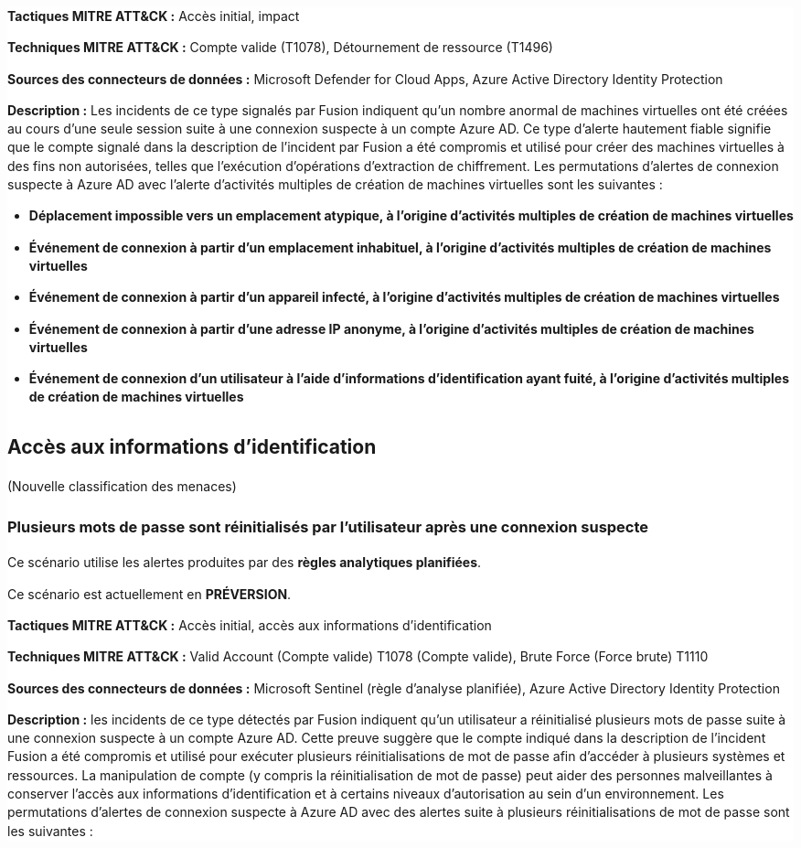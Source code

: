 **Tactiques MITRE ATT&CK :** Accès initial, impact 

**Techniques MITRE ATT&CK :** Compte valide (T1078), Détournement de ressource (T1496)

**Sources des connecteurs de données :** Microsoft Defender for Cloud Apps, Azure Active Directory Identity Protection

**Description :** Les incidents de ce type signalés par Fusion indiquent qu’un nombre anormal de machines virtuelles ont été créées au cours d’une seule session suite à une connexion suspecte à un compte Azure AD. Ce type d’alerte hautement fiable signifie que le compte signalé dans la description de l’incident par Fusion a été compromis et utilisé pour créer des machines virtuelles à des fins non autorisées, telles que l’exécution d’opérations d’extraction de chiffrement. Les permutations d’alertes de connexion suspecte à Azure AD avec l’alerte d’activités multiples de création de machines virtuelles sont les suivantes :

- **Déplacement impossible vers un emplacement atypique, à l’origine d’activités multiples de création de machines virtuelles**

- **Événement de connexion à partir d’un emplacement inhabituel, à l’origine d’activités multiples de création de machines virtuelles**

- **Événement de connexion à partir d’un appareil infecté, à l’origine d’activités multiples de création de machines virtuelles**

- **Événement de connexion à partir d’une adresse IP anonyme, à l’origine d’activités multiples de création de machines virtuelles**

- **Événement de connexion d’un utilisateur à l’aide d’informations d’identification ayant fuité, à l’origine d’activités multiples de création de machines virtuelles**


## <a name="credential-access"></a>Accès aux informations d’identification
(Nouvelle classification des menaces)

### <a name="multiple-passwords-reset-by-user-following-suspicious-sign-in"></a>Plusieurs mots de passe sont réinitialisés par l’utilisateur après une connexion suspecte
Ce scénario utilise les alertes produites par des **règles analytiques planifiées**.

Ce scénario est actuellement en **PRÉVERSION**.

**Tactiques MITRE ATT&CK :** Accès initial, accès aux informations d’identification

**Techniques MITRE ATT&CK :** Valid Account (Compte valide) T1078 (Compte valide), Brute Force (Force brute) T1110

**Sources des connecteurs de données :** Microsoft Sentinel (règle d’analyse planifiée), Azure Active Directory Identity Protection

**Description :** les incidents de ce type détectés par Fusion indiquent qu’un utilisateur a réinitialisé plusieurs mots de passe suite à une connexion suspecte à un compte Azure AD. Cette preuve suggère que le compte indiqué dans la description de l’incident Fusion a été compromis et utilisé pour exécuter plusieurs réinitialisations de mot de passe afin d’accéder à plusieurs systèmes et ressources. La manipulation de compte (y compris la réinitialisation de mot de passe) peut aider des personnes malveillantes à conserver l’accès aux informations d’identification et à certains niveaux d’autorisation au sein d’un environnement. Les permutations d’alertes de connexion suspecte à Azure AD avec des alertes suite à plusieurs réinitialisations de mot de passe sont les suivantes :

